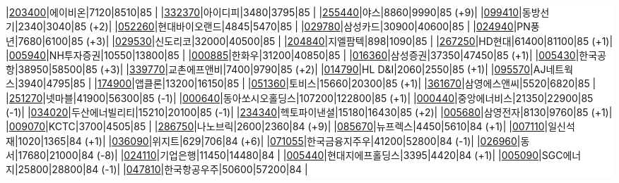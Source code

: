 |[203400](https://finance.daum.net/quotes/A203400)|에이비온|7120|8510|85 |
|[332370](https://finance.daum.net/quotes/A332370)|아이디피|3480|3795|85 |
|[255440](https://finance.daum.net/quotes/A255440)|야스|8860|9990|85 (+9)|
|[099410](https://finance.daum.net/quotes/A099410)|동방선기|2340|3040|85 (+2)|
|[052260](https://finance.daum.net/quotes/A052260)|현대바이오랜드|4845|5470|85 |
|[029780](https://finance.daum.net/quotes/A029780)|삼성카드|30900|40600|85 |
|[024940](https://finance.daum.net/quotes/A024940)|PN풍년|7680|6100|85 (+3)|
|[029530](https://finance.daum.net/quotes/A029530)|신도리코|32000|40500|85 |
|[204840](https://finance.daum.net/quotes/A204840)|지엘팜텍|898|1090|85 |
|[267250](https://finance.daum.net/quotes/A267250)|HD현대|61400|81100|85 (+1)|
|[005940](https://finance.daum.net/quotes/A005940)|NH투자증권|10550|13800|85 |
|[000885](https://finance.daum.net/quotes/A000885)|한화우|31200|40850|85 |
|[016360](https://finance.daum.net/quotes/A016360)|삼성증권|37350|47450|85 (+1)|
|[005430](https://finance.daum.net/quotes/A005430)|한국공항|38950|58500|85 (+3)|
|[339770](https://finance.daum.net/quotes/A339770)|교촌에프앤비|7400|9790|85 (+2)|
|[014790](https://finance.daum.net/quotes/A014790)|HL D&I|2060|2550|85 (+1)|
|[095570](https://finance.daum.net/quotes/A095570)|AJ네트웍스|3940|4795|85 |
|[174900](https://finance.daum.net/quotes/A174900)|앱클론|13200|16150|85 |
|[051360](https://finance.daum.net/quotes/A051360)|토비스|15660|20300|85 (+1)|
|[361670](https://finance.daum.net/quotes/A361670)|삼영에스앤씨|5520|6820|85 |
|[251270](https://finance.daum.net/quotes/A251270)|넷마블|41900|56300|85 (-1)|
|[000640](https://finance.daum.net/quotes/A000640)|동아쏘시오홀딩스|107200|122800|85 (+1)|
|[000440](https://finance.daum.net/quotes/A000440)|중앙에너비스|21350|22900|85 (-1)|
|[034020](https://finance.daum.net/quotes/A034020)|두산에너빌리티|15210|20100|85 (-1)|
|[234340](https://finance.daum.net/quotes/A234340)|헥토파이낸셜|15180|16430|85 (+2)|
|[005680](https://finance.daum.net/quotes/A005680)|삼영전자|8130|9760|85 (+1)|
|[009070](https://finance.daum.net/quotes/A009070)|KCTC|3700|4505|85 |
|[286750](https://finance.daum.net/quotes/A286750)|나노브릭|2600|2360|84 (+9)|
|[085670](https://finance.daum.net/quotes/A085670)|뉴프렉스|4450|5610|84 (+1)|
|[007110](https://finance.daum.net/quotes/A007110)|일신석재|1020|1365|84 (+1)|
|[036090](https://finance.daum.net/quotes/A036090)|위지트|629|706|84 (+6)|
|[071055](https://finance.daum.net/quotes/A071055)|한국금융지주우|41200|52800|84 (-1)|
|[026960](https://finance.daum.net/quotes/A026960)|동서|17680|21000|84 (-8)|
|[024110](https://finance.daum.net/quotes/A024110)|기업은행|11450|14480|84 |
|[005440](https://finance.daum.net/quotes/A005440)|현대지에프홀딩스|3395|4420|84 (+1)|
|[005090](https://finance.daum.net/quotes/A005090)|SGC에너지|25800|28800|84 (-1)|
|[047810](https://finance.daum.net/quotes/A047810)|한국항공우주|50600|57200|84 |